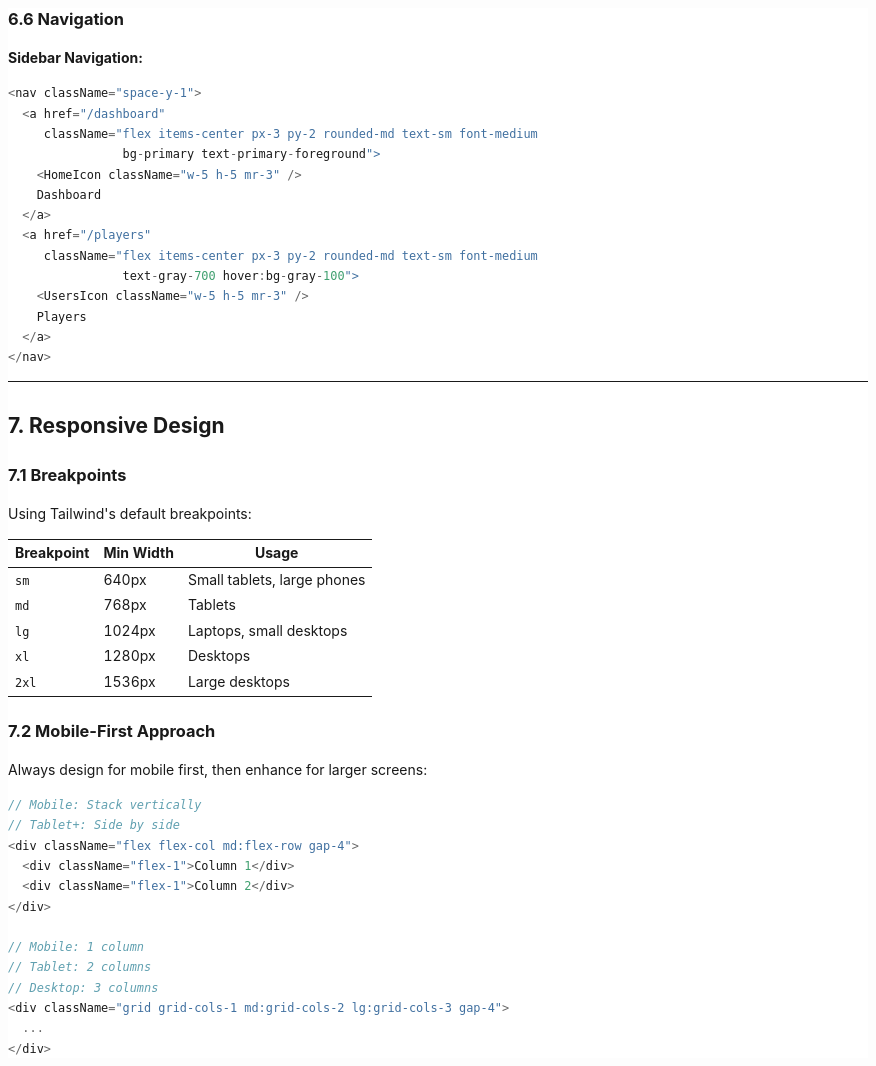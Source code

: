 ### 6.6 Navigation

**Sidebar Navigation:**
```typescript
<nav className="space-y-1">
  <a href="/dashboard"
     className="flex items-center px-3 py-2 rounded-md text-sm font-medium
                bg-primary text-primary-foreground">
    <HomeIcon className="w-5 h-5 mr-3" />
    Dashboard
  </a>
  <a href="/players"
     className="flex items-center px-3 py-2 rounded-md text-sm font-medium
                text-gray-700 hover:bg-gray-100">
    <UsersIcon className="w-5 h-5 mr-3" />
    Players
  </a>
</nav>
```

---

## 7. Responsive Design

### 7.1 Breakpoints

Using Tailwind's default breakpoints:

| Breakpoint | Min Width | Usage |
|------------|-----------|-------|
| `sm` | 640px | Small tablets, large phones |
| `md` | 768px | Tablets |
| `lg` | 1024px | Laptops, small desktops |
| `xl` | 1280px | Desktops |
| `2xl` | 1536px | Large desktops |

### 7.2 Mobile-First Approach

Always design for mobile first, then enhance for larger screens:

```typescript
// Mobile: Stack vertically
// Tablet+: Side by side
<div className="flex flex-col md:flex-row gap-4">
  <div className="flex-1">Column 1</div>
  <div className="flex-1">Column 2</div>
</div>

// Mobile: 1 column
// Tablet: 2 columns
// Desktop: 3 columns
<div className="grid grid-cols-1 md:grid-cols-2 lg:grid-cols-3 gap-4">
  ...
</div>
```
